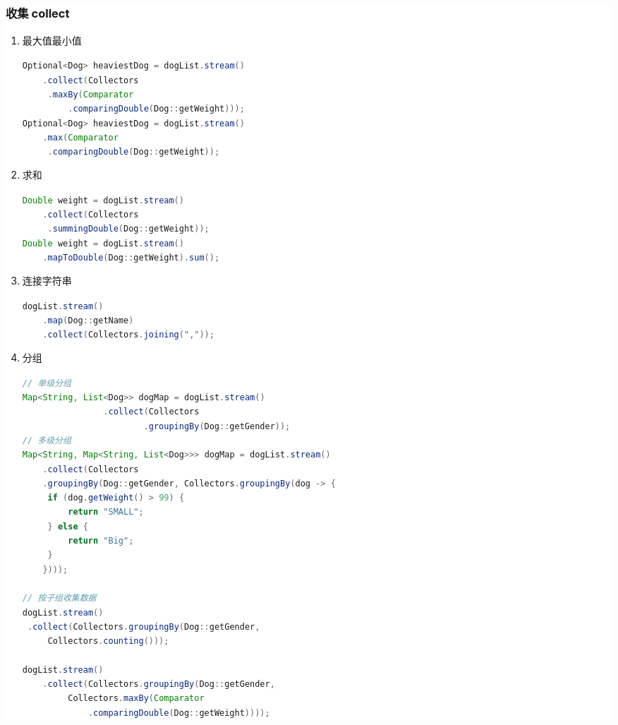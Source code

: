 ### 收集 collect

1. 最大值最小值

   ```java
   Optional<Dog> heaviestDog = dogList.stream()
       .collect(Collectors
       	.maxBy(Comparator
       		.comparingDouble(Dog::getWeight)));
   Optional<Dog> heaviestDog = dogList.stream()
       .max(Comparator
       	.comparingDouble(Dog::getWeight));
   ```

2. 求和

   ```java
   Double weight = dogList.stream()
       .collect(Collectors
       	.summingDouble(Dog::getWeight));
   Double weight = dogList.stream()
       .mapToDouble(Dog::getWeight).sum();
   ```

3. 连接字符串

   ```java
   dogList.stream()
       .map(Dog::getName)
       .collect(Collectors.joining(","));
   ```

4. 分组

   ```java
   // 单级分组
   Map<String, List<Dog>> dogMap = dogList.stream()
                   .collect(Collectors
                           .groupingBy(Dog::getGender));
   // 多级分组
   Map<String, Map<String, List<Dog>>> dogMap = dogList.stream()
       .collect(Collectors
       .groupingBy(Dog::getGender, Collectors.groupingBy(dog -> {
       	if (dog.getWeight() > 99) {
       		return "SMALL";
       	} else {
       		return "Big";
       	}
       })));
   
   // 按子组收集数据
   dogList.stream()
   	.collect(Collectors.groupingBy(Dog::getGender, 
   		Collectors.counting()));
   
   dogList.stream()
       .collect(Collectors.groupingBy(Dog::getGender, 
   			Collectors.maxBy(Comparator
   				.comparingDouble(Dog::getWeight))));
   ```
